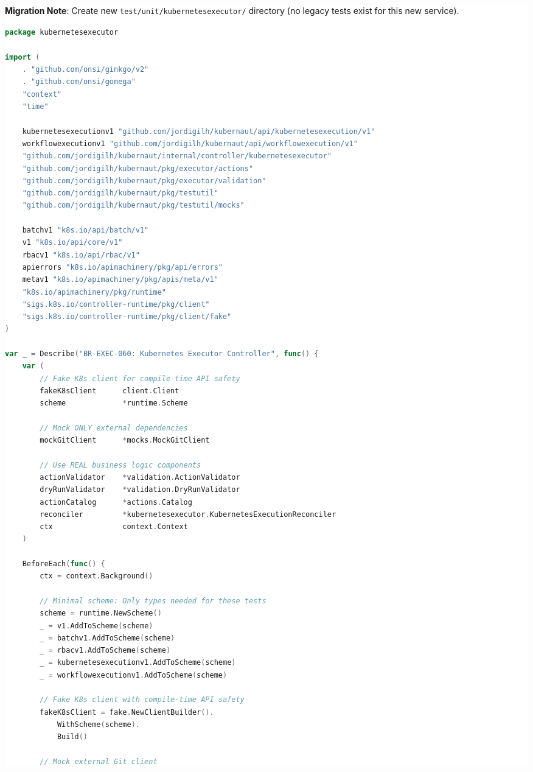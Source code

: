 **Migration Note**: Create new `test/unit/kubernetesexecutor/` directory (no legacy tests exist for this new service).

```go
package kubernetesexecutor

import (
    . "github.com/onsi/ginkgo/v2"
    . "github.com/onsi/gomega"
    "context"
    "time"

    kubernetesexecutionv1 "github.com/jordigilh/kubernaut/api/kubernetesexecution/v1"
    workflowexecutionv1 "github.com/jordigilh/kubernaut/api/workflowexecution/v1"
    "github.com/jordigilh/kubernaut/internal/controller/kubernetesexecutor"
    "github.com/jordigilh/kubernaut/pkg/executor/actions"
    "github.com/jordigilh/kubernaut/pkg/executor/validation"
    "github.com/jordigilh/kubernaut/pkg/testutil"
    "github.com/jordigilh/kubernaut/pkg/testutil/mocks"

    batchv1 "k8s.io/api/batch/v1"
    v1 "k8s.io/api/core/v1"
    rbacv1 "k8s.io/api/rbac/v1"
    apierrors "k8s.io/apimachinery/pkg/api/errors"
    metav1 "k8s.io/apimachinery/pkg/apis/meta/v1"
    "k8s.io/apimachinery/pkg/runtime"
    "sigs.k8s.io/controller-runtime/pkg/client"
    "sigs.k8s.io/controller-runtime/pkg/client/fake"
)

var _ = Describe("BR-EXEC-060: Kubernetes Executor Controller", func() {
    var (
        // Fake K8s client for compile-time API safety
        fakeK8sClient      client.Client
        scheme             *runtime.Scheme

        // Mock ONLY external dependencies
        mockGitClient      *mocks.MockGitClient

        // Use REAL business logic components
        actionValidator    *validation.ActionValidator
        dryRunValidator    *validation.DryRunValidator
        actionCatalog      *actions.Catalog
        reconciler         *kubernetesexecutor.KubernetesExecutionReconciler
        ctx                context.Context
    )

    BeforeEach(func() {
        ctx = context.Background()

        // Minimal scheme: Only types needed for these tests
        scheme = runtime.NewScheme()
        _ = v1.AddToScheme(scheme)
        _ = batchv1.AddToScheme(scheme)
        _ = rbacv1.AddToScheme(scheme)
        _ = kubernetesexecutionv1.AddToScheme(scheme)
        _ = workflowexecutionv1.AddToScheme(scheme)

        // Fake K8s client with compile-time API safety
        fakeK8sClient = fake.NewClientBuilder().
            WithScheme(scheme).
            Build()

        // Mock external Git client
```